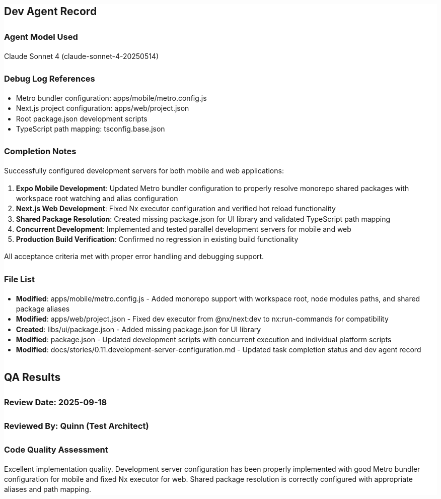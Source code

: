 ## Dev Agent Record

### Agent Model Used

Claude Sonnet 4 (claude-sonnet-4-20250514)

### Debug Log References

- Metro bundler configuration: apps/mobile/metro.config.js
- Next.js project configuration: apps/web/project.json
- Root package.json development scripts
- TypeScript path mapping: tsconfig.base.json

### Completion Notes

Successfully configured development servers for both mobile and web applications:

1. **Expo Mobile Development**: Updated Metro bundler configuration to properly resolve monorepo shared packages with workspace root watching and alias configuration
2. **Next.js Web Development**: Fixed Nx executor configuration and verified hot reload functionality
3. **Shared Package Resolution**: Created missing package.json for UI library and validated TypeScript path mapping
4. **Concurrent Development**: Implemented and tested parallel development servers for mobile and web
5. **Production Build Verification**: Confirmed no regression in existing build functionality

All acceptance criteria met with proper error handling and debugging support.

### File List

- **Modified**: apps/mobile/metro.config.js - Added monorepo support with workspace root, node modules paths, and shared package aliases
- **Modified**: apps/web/project.json - Fixed dev executor from @nx/next:dev to nx:run-commands for compatibility
- **Created**: libs/ui/package.json - Added missing package.json for UI library
- **Modified**: package.json - Updated development scripts with concurrent execution and individual platform scripts
- **Modified**: docs/stories/0.11.development-server-configuration.md - Updated task completion status and dev agent record

## QA Results

### Review Date: 2025-09-18

### Reviewed By: Quinn (Test Architect)

### Code Quality Assessment

Excellent implementation quality. Development server configuration has been properly implemented with good Metro bundler configuration for mobile and fixed Nx executor for web. Shared package resolution is correctly configured with appropriate aliases and path mapping.
